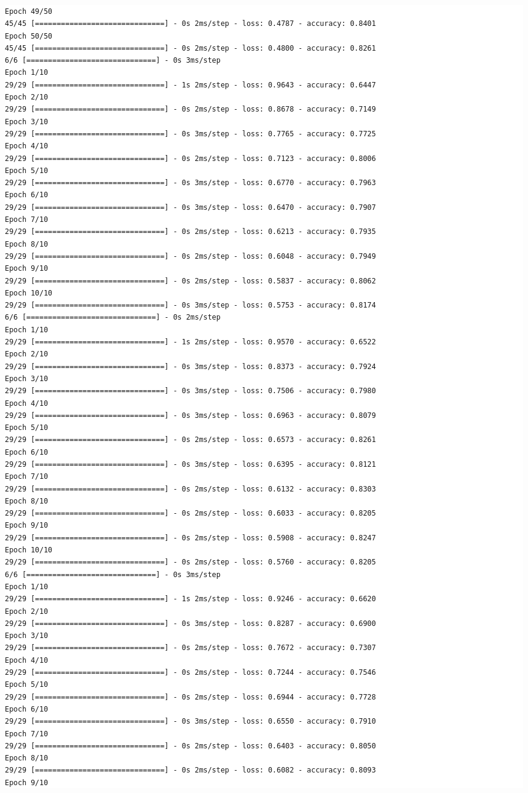     Epoch 49/50
    45/45 [==============================] - 0s 2ms/step - loss: 0.4787 - accuracy: 0.8401
    Epoch 50/50
    45/45 [==============================] - 0s 2ms/step - loss: 0.4800 - accuracy: 0.8261
    6/6 [==============================] - 0s 3ms/step
    Epoch 1/10
    29/29 [==============================] - 1s 2ms/step - loss: 0.9643 - accuracy: 0.6447
    Epoch 2/10
    29/29 [==============================] - 0s 2ms/step - loss: 0.8678 - accuracy: 0.7149
    Epoch 3/10
    29/29 [==============================] - 0s 3ms/step - loss: 0.7765 - accuracy: 0.7725
    Epoch 4/10
    29/29 [==============================] - 0s 2ms/step - loss: 0.7123 - accuracy: 0.8006
    Epoch 5/10
    29/29 [==============================] - 0s 3ms/step - loss: 0.6770 - accuracy: 0.7963
    Epoch 6/10
    29/29 [==============================] - 0s 3ms/step - loss: 0.6470 - accuracy: 0.7907
    Epoch 7/10
    29/29 [==============================] - 0s 2ms/step - loss: 0.6213 - accuracy: 0.7935
    Epoch 8/10
    29/29 [==============================] - 0s 2ms/step - loss: 0.6048 - accuracy: 0.7949
    Epoch 9/10
    29/29 [==============================] - 0s 2ms/step - loss: 0.5837 - accuracy: 0.8062
    Epoch 10/10
    29/29 [==============================] - 0s 3ms/step - loss: 0.5753 - accuracy: 0.8174
    6/6 [==============================] - 0s 2ms/step
    Epoch 1/10
    29/29 [==============================] - 1s 2ms/step - loss: 0.9570 - accuracy: 0.6522
    Epoch 2/10
    29/29 [==============================] - 0s 3ms/step - loss: 0.8373 - accuracy: 0.7924
    Epoch 3/10
    29/29 [==============================] - 0s 3ms/step - loss: 0.7506 - accuracy: 0.7980
    Epoch 4/10
    29/29 [==============================] - 0s 3ms/step - loss: 0.6963 - accuracy: 0.8079
    Epoch 5/10
    29/29 [==============================] - 0s 2ms/step - loss: 0.6573 - accuracy: 0.8261
    Epoch 6/10
    29/29 [==============================] - 0s 3ms/step - loss: 0.6395 - accuracy: 0.8121
    Epoch 7/10
    29/29 [==============================] - 0s 2ms/step - loss: 0.6132 - accuracy: 0.8303
    Epoch 8/10
    29/29 [==============================] - 0s 2ms/step - loss: 0.6033 - accuracy: 0.8205
    Epoch 9/10
    29/29 [==============================] - 0s 2ms/step - loss: 0.5908 - accuracy: 0.8247
    Epoch 10/10
    29/29 [==============================] - 0s 2ms/step - loss: 0.5760 - accuracy: 0.8205
    6/6 [==============================] - 0s 3ms/step
    Epoch 1/10
    29/29 [==============================] - 1s 2ms/step - loss: 0.9246 - accuracy: 0.6620
    Epoch 2/10
    29/29 [==============================] - 0s 3ms/step - loss: 0.8287 - accuracy: 0.6900
    Epoch 3/10
    29/29 [==============================] - 0s 2ms/step - loss: 0.7672 - accuracy: 0.7307
    Epoch 4/10
    29/29 [==============================] - 0s 2ms/step - loss: 0.7244 - accuracy: 0.7546
    Epoch 5/10
    29/29 [==============================] - 0s 2ms/step - loss: 0.6944 - accuracy: 0.7728
    Epoch 6/10
    29/29 [==============================] - 0s 3ms/step - loss: 0.6550 - accuracy: 0.7910
    Epoch 7/10
    29/29 [==============================] - 0s 2ms/step - loss: 0.6403 - accuracy: 0.8050
    Epoch 8/10
    29/29 [==============================] - 0s 2ms/step - loss: 0.6082 - accuracy: 0.8093
    Epoch 9/10